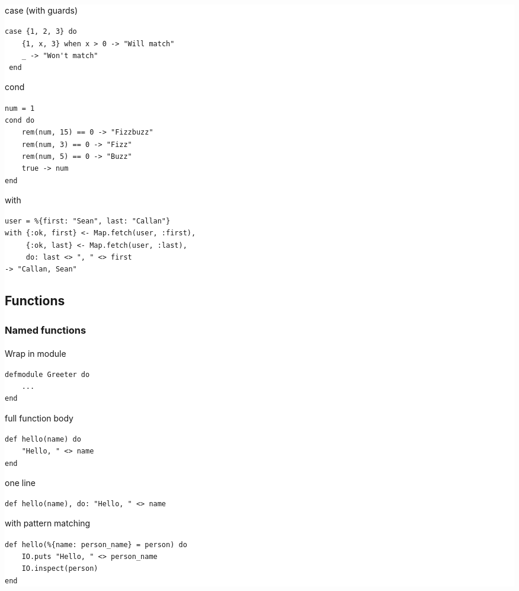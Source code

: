 case (with guards)
```
case {1, 2, 3} do
    {1, x, 3} when x > 0 -> "Will match"
    _ -> "Won't match"
 end
```

cond
```
num = 1
cond do
    rem(num, 15) == 0 -> "Fizzbuzz"
    rem(num, 3) == 0 -> "Fizz"
    rem(num, 5) == 0 -> "Buzz"
    true -> num
end
```

with
```
user = %{first: "Sean", last: "Callan"}
with {:ok, first} <- Map.fetch(user, :first),
     {:ok, last} <- Map.fetch(user, :last),
     do: last <> ", " <> first
-> "Callan, Sean"
```

## Functions

### Named functions

Wrap in module
```
defmodule Greeter do
    ...
end
```

full function body
```
def hello(name) do
    "Hello, " <> name
end
```

one line
```
def hello(name), do: "Hello, " <> name
```

with pattern matching
```
def hello(%{name: person_name} = person) do
    IO.puts "Hello, " <> person_name
    IO.inspect(person)
end
```
